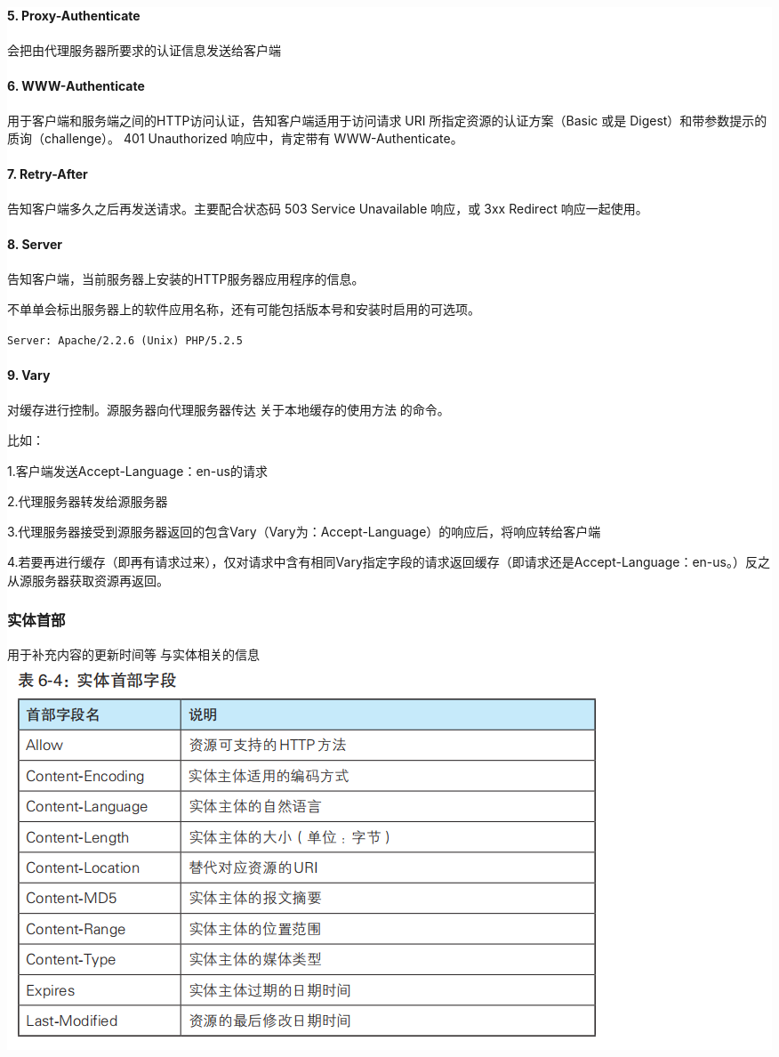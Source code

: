 #### 5. Proxy-Authenticate
  会把由代理服务器所要求的认证信息发送给客户端

#### 6. WWW-Authenticate
  用于客户端和服务端之间的HTTP访问认证，告知客户端适用于访问请求 URI 所指定资源的认证方案（Basic 或是 Digest）和带参数提示的质询（challenge）。 401 Unauthorized 响应中，肯定带有 WWW-Authenticate。

#### 7. Retry-After
  告知客户端多久之后再发送请求。主要配合状态码 503 Service Unavailable 响应，或 3xx Redirect 响应一起使用。

#### 8. Server
  告知客户端，当前服务器上安装的HTTP服务器应用程序的信息。

  不单单会标出服务器上的软件应用名称，还有可能包括版本号和安装时启用的可选项。
  ```
  Server: Apache/2.2.6 (Unix) PHP/5.2.5
  ```

#### 9. Vary
  对缓存进行控制。源服务器向代理服务器传达 关于本地缓存的使用方法 的命令。

  比如：

  1.客户端发送Accept-Language：en-us的请求

  2.代理服务器转发给源服务器

  3.代理服务器接受到源服务器返回的包含Vary（Vary为：Accept-Language）的响应后，将响应转给客户端

  4.若要再进行缓存（即再有请求过来），仅对请求中含有相同Vary指定字段的请求返回缓存（即请求还是Accept-Language：en-us。）反之从源服务器获取资源再返回。


### 实体首部
用于补充内容的更新时间等 与实体相关的信息<br>
![entity-header](img/entity-header-field.png)
